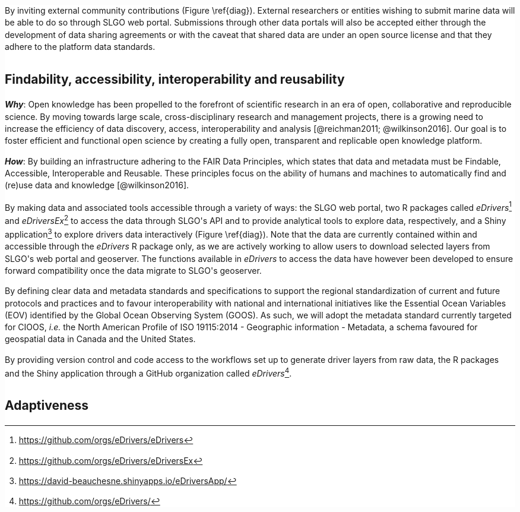 By inviting external community contributions (Figure \ref{diag}).
External researchers or entities wishing to submit marine data will be able to
do so through SLGO web portal. Submissions through
other data portals will also be accepted either through the development of data
sharing agreements or with the caveat that shared data are under an open source
license and that they adhere to the platform data standards.


## Findability, accessibility, interoperability and reusability

***Why***: Open knowledge has been propelled to the forefront of scientific research
in an era of open, collaborative and reproducible science. By moving towards
large scale, cross-disciplinary research and management projects, there is a
growing need to increase the efficiency of data discovery, access,
interoperability and analysis [@reichman2011; @wilkinson2016]. Our goal is to
foster efficient and functional open science by creating a fully open,
transparent and replicable open knowledge platform.

***How***:
By building an infrastructure adhering to the FAIR Data Principles,
which states that data and metadata must be Findable, Accessible, Interoperable
and Reusable. These principles focus on the ability of humans and machines to
automatically find and (re)use data and knowledge [@wilkinson2016].

By making data and associated tools accessible through a variety of ways:
the SLGO web portal, two R packages called *eDrivers*[^eDR] and *eDriversEx*[^eDX]
to access the data through SLGO's API and to provide analytical tools to explore
data, respectively, and a Shiny application[^eDapp] to explore drivers data
interactively (Figure \ref{diag}). Note that the data are currently contained
within and accessible through the *eDrivers* R package only, as we are actively
working to allow users to download selected layers from SLGO's web portal and
geoserver. The functions available in *eDrivers* to access the data have however
been developed to ensure forward compatibility once the data migrate to SLGO's
geoserver.

[^eDR]: https://github.com/orgs/eDrivers/eDrivers
[^eDX]: https://github.com/orgs/eDrivers/eDriversEx
[^eDapp]: https://david-beauchesne.shinyapps.io/eDriversApp/

By defining clear data and metadata standards and specifications to support
the regional standardization of current and future protocols and practices and
to favour interoperability with national and international initiatives like the
Essential Ocean Variables (EOV) identified by the Global Ocean Observing System
(GOOS). As such, we will adopt the metadata standard
currently targeted for CIOOS, *i.e.* the North American Profile
of ISO 19115:2014 - Geographic information - Metadata, a schema favoured
for geospatial data in Canada and the United States.

By providing version control and code access to the workflows set up to generate
driver layers from raw data, the R packages and the Shiny application through
a GitHub organization called *eDrivers*[^eD].

[^eD]: https://github.com/orgs/eDrivers/


## Adaptiveness


[^cioos]: https://cioos.ca
[^melcc]: http://www.environnement.gouv.qc.ca/eau/portail/